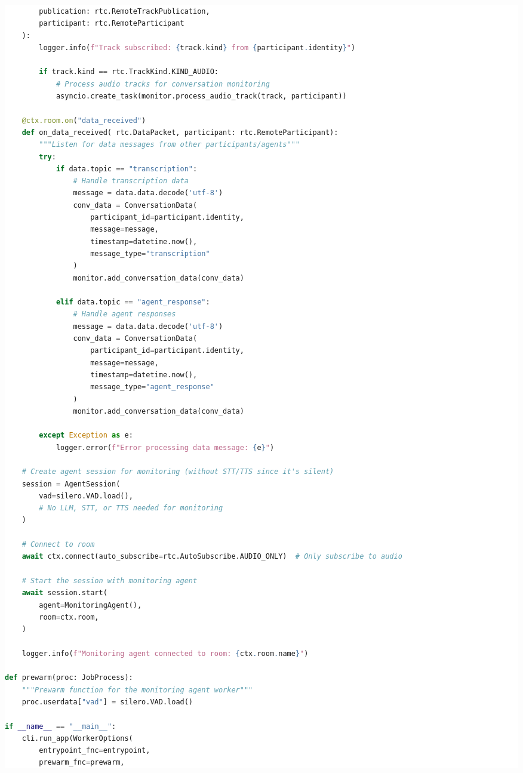 ```python
        publication: rtc.RemoteTrackPublication,
        participant: rtc.RemoteParticipant
    ):
        logger.info(f"Track subscribed: {track.kind} from {participant.identity}")
        
        if track.kind == rtc.TrackKind.KIND_AUDIO:
            # Process audio tracks for conversation monitoring
            asyncio.create_task(monitor.process_audio_track(track, participant))
    
    @ctx.room.on("data_received")
    def on_data_received( rtc.DataPacket, participant: rtc.RemoteParticipant):
        """Listen for data messages from other participants/agents"""
        try:
            if data.topic == "transcription":
                # Handle transcription data
                message = data.data.decode('utf-8')
                conv_data = ConversationData(
                    participant_id=participant.identity,
                    message=message,
                    timestamp=datetime.now(),
                    message_type="transcription"
                )
                monitor.add_conversation_data(conv_data)
                
            elif data.topic == "agent_response":
                # Handle agent responses
                message = data.data.decode('utf-8')
                conv_data = ConversationData(
                    participant_id=participant.identity,
                    message=message,
                    timestamp=datetime.now(),
                    message_type="agent_response"
                )
                monitor.add_conversation_data(conv_data)
                
        except Exception as e:
            logger.error(f"Error processing data message: {e}")
    
    # Create agent session for monitoring (without STT/TTS since it's silent)
    session = AgentSession(
        vad=silero.VAD.load(),
        # No LLM, STT, or TTS needed for monitoring
    )
    
    # Connect to room
    await ctx.connect(auto_subscribe=rtc.AutoSubscribe.AUDIO_ONLY)  # Only subscribe to audio
    
    # Start the session with monitoring agent
    await session.start(
        agent=MonitoringAgent(),
        room=ctx.room,
    )
    
    logger.info(f"Monitoring agent connected to room: {ctx.room.name}")

def prewarm(proc: JobProcess):
    """Prewarm function for the monitoring agent worker"""
    proc.userdata["vad"] = silero.VAD.load()

if __name__ == "__main__":
    cli.run_app(WorkerOptions(
        entrypoint_fnc=entrypoint, 
        prewarm_fnc=prewarm,
```